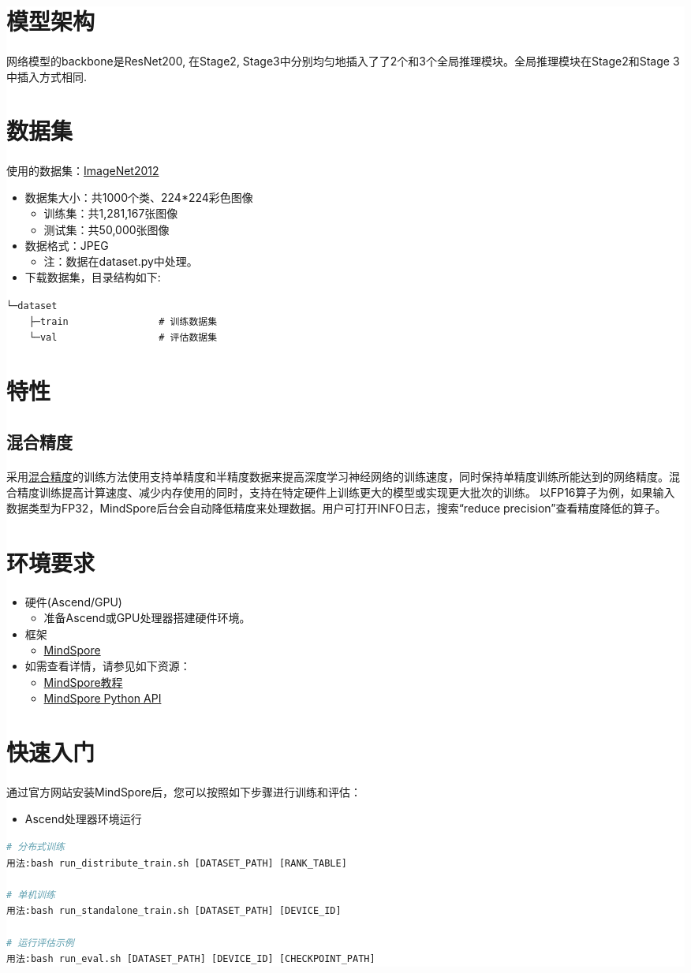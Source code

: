# 模型架构

网络模型的backbone是ResNet200, 在Stage2, Stage3中分别均匀地插入了了2个和3个全局推理模块。全局推理模块在Stage2和Stage 3中插入方式相同.

# 数据集

使用的数据集：[ImageNet2012](http://www.image-net.org/)

- 数据集大小：共1000个类、224*224彩色图像
    - 训练集：共1,281,167张图像  
    - 测试集：共50,000张图像
- 数据格式：JPEG
    - 注：数据在dataset.py中处理。
- 下载数据集，目录结构如下:

```text
└─dataset
    ├─train                # 训练数据集
    └─val                  # 评估数据集
```

# 特性

## 混合精度

采用[混合精度](https://www.mindspore.cn/tutorials/experts/zh-CN/master/others/mixed_precision.html)的训练方法使用支持单精度和半精度数据来提高深度学习神经网络的训练速度，同时保持单精度训练所能达到的网络精度。混合精度训练提高计算速度、减少内存使用的同时，支持在特定硬件上训练更大的模型或实现更大批次的训练。
以FP16算子为例，如果输入数据类型为FP32，MindSpore后台会自动降低精度来处理数据。用户可打开INFO日志，搜索“reduce precision”查看精度降低的算子。

# 环境要求

- 硬件(Ascend/GPU)
    - 准备Ascend或GPU处理器搭建硬件环境。
- 框架
    - [MindSpore](https://www.mindspore.cn/install)
- 如需查看详情，请参见如下资源：
    - [MindSpore教程](https://www.mindspore.cn/tutorials/zh-CN/master/index.html)
    - [MindSpore Python API](https://www.mindspore.cn/docs/api/zh-CN/master/index.html)

# 快速入门

通过官方网站安装MindSpore后，您可以按照如下步骤进行训练和评估：

- Ascend处理器环境运行

```python
# 分布式训练
用法:bash run_distribute_train.sh [DATASET_PATH] [RANK_TABLE]

# 单机训练
用法:bash run_standalone_train.sh [DATASET_PATH] [DEVICE_ID]

# 运行评估示例
用法:bash run_eval.sh [DATASET_PATH] [DEVICE_ID] [CHECKPOINT_PATH]
```
